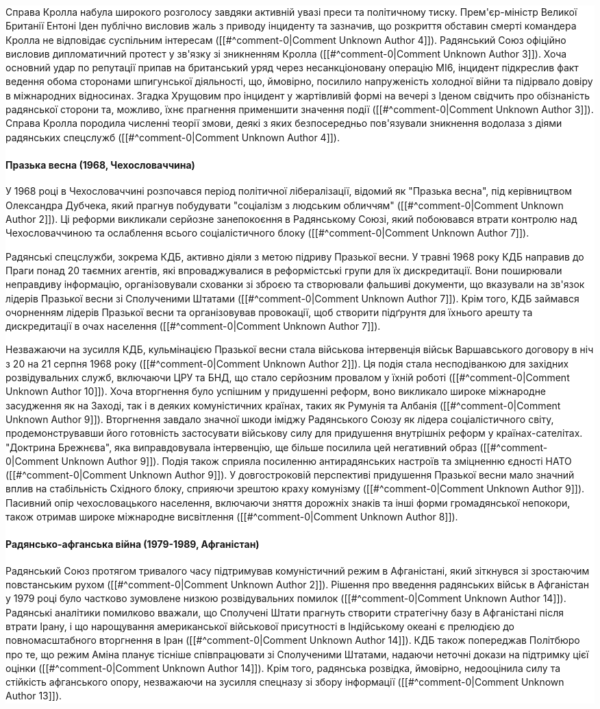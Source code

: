 Справа Кролла набула широкого розголосу завдяки активній увазі преси та політичному тиску. Прем'єр-міністр Великої Британії Ентоні Іден публічно висловив жаль з приводу інциденту та зазначив, що розкриття обставин смерті командера Кролла не відповідає суспільним інтересам  ([[#^comment-0|Comment Unknown Author 4]]). Радянський Союз офіційно висловив дипломатичний протест у зв'язку зі зникненням Кролла  ([[#^comment-0|Comment Unknown Author 3]]). Хоча основний удар по репутації припав на британський уряд через несанкціоновану операцію MI6, інцидент підкреслив факт ведення обома сторонами шпигунської діяльності, що, ймовірно, посилило напруженість холодної війни та підірвало довіру в міжнародних відносинах. Згадка Хрущовим про інцидент у жартівливій формі на вечері з Іденом свідчить про обізнаність радянської сторони та, можливо, їхнє прагнення применшити значення події  ([[#^comment-0|Comment Unknown Author 3]]). Справа Кролла породила численні теорії змови, деякі з яких безпосередньо пов'язували зникнення водолаза з діями радянських спецслужб  ([[#^comment-0|Comment Unknown Author 4]]).

#### **Празька весна (1968, Чехословаччина)**

У 1968 році в Чехословаччині розпочався період політичної лібералізації, відомий як "Празька весна", під керівництвом Олександра Дубчека, який прагнув побудувати "соціалізм з людським обличчям"  ([[#^comment-0|Comment Unknown Author 2]]). Ці реформи викликали серйозне занепокоєння в Радянському Союзі, який побоювався втрати контролю над Чехословаччиною та ослаблення всього соціалістичного блоку  ([[#^comment-0|Comment Unknown Author 7]]).

Радянські спецслужби, зокрема КДБ, активно діяли з метою підриву Празької весни. У травні 1968 року КДБ направив до Праги понад 20 таємних агентів, які впроваджувалися в реформістські групи для їх дискредитації. Вони поширювали неправдиву інформацію, організовували схованки зі зброєю та створювали фальшиві документи, що вказували на зв'язок лідерів Празької весни зі Сполученими Штатами  ([[#^comment-0|Comment Unknown Author 7]]). Крім того, КДБ займався очорненням лідерів Празької весни та організовував провокації, щоб створити підґрунтя для їхнього арешту та дискредитації в очах населення  ([[#^comment-0|Comment Unknown Author 7]]).

Незважаючи на зусилля КДБ, кульмінацією Празької весни стала військова інтервенція військ Варшавського договору в ніч з 20 на 21 серпня 1968 року  ([[#^comment-0|Comment Unknown Author 2]]). Ця подія стала несподіванкою для західних розвідувальних служб, включаючи ЦРУ та БНД, що стало серйозним провалом у їхній роботі  ([[#^comment-0|Comment Unknown Author 10]]). Хоча вторгнення було успішним у придушенні реформ, воно викликало широке міжнародне засудження як на Заході, так і в деяких комуністичних країнах, таких як Румунія та Албанія  ([[#^comment-0|Comment Unknown Author 9]]). Вторгнення завдало значної шкоди іміджу Радянського Союзу як лідера соціалістичного світу, продемонструвавши його готовність застосувати військову силу для придушення внутрішніх реформ у країнах-сателітах. "Доктрина Брежнєва", яка виправдовувала інтервенцію, ще більше посилила цей негативний образ  ([[#^comment-0|Comment Unknown Author 9]]). Подія також сприяла посиленню антирадянських настроїв та зміцненню єдності НАТО  ([[#^comment-0|Comment Unknown Author 9]]). У довгостроковій перспективі придушення Празької весни мало значний вплив на стабільність Східного блоку, сприяючи зрештою краху комунізму  ([[#^comment-0|Comment Unknown Author 9]]). Пасивний опір чехословацького населення, включаючи зняття дорожніх знаків та інші форми громадянської непокори, також отримав широке міжнародне висвітлення  ([[#^comment-0|Comment Unknown Author 8]]).

#### **Радянсько-афганська війна (1979-1989, Афганістан)**

Радянський Союз протягом тривалого часу підтримував комуністичний режим в Афганістані, який зіткнувся зі зростаючим повстанським рухом  ([[#^comment-0|Comment Unknown Author 2]]). Рішення про введення радянських військ в Афганістан у 1979 році було частково зумовлене низкою розвідувальних помилок  ([[#^comment-0|Comment Unknown Author 14]]). Радянські аналітики помилково вважали, що Сполучені Штати прагнуть створити стратегічну базу в Афганістані після втрати Ірану, і що нарощування американської військової присутності в Індійському океані є прелюдією до повномасштабного вторгнення в Іран  ([[#^comment-0|Comment Unknown Author 14]]). КДБ також попереджав Політбюро про те, що режим Аміна планує тісніше співпрацювати зі Сполученими Штатами, надаючи неточні докази на підтримку цієї оцінки  ([[#^comment-0|Comment Unknown Author 14]]). Крім того, радянська розвідка, ймовірно, недооцінила силу та стійкість афганського опору, незважаючи на зусилля спецназу зі збору інформації  ([[#^comment-0|Comment Unknown Author 13]]).
